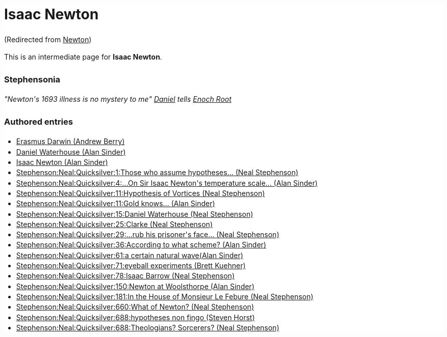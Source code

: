 
# Isaac Newton

(Redirected from [Newton](/newton))

This is an intermediate page for **Isaac Newton**.

### Stephensonia


*"Newton's 1693 illness is no mystery to me" [Daniel](/stephenson-neal-quicksilver-daniel-waterhouse) tells [Enoch Root](/stephenson-neal-quicksilver-enoch-root)*

### Authored entries


* [Erasmus Darwin (Andrew Berry)](/erasmus-darwin-andrew-berry)
* [Daniel Waterhouse (Alan Sinder)](/daniel-waterhouse-alan-sinder)
* [Isaac Newton (Alan Sinder)](/isaac-newton-alan-sinder)
* [Stephenson:Neal:Quicksilver:1:Those who assume hypotheses... (Neal Stephenson)](/stephenson-neal-quicksilver-1-those-who-assume-hypotheses-neal-stephenson)
* [Stephenson:Neal:Quicksilver:4:...On Sir Isaac Newton's temperature scale... (Alan Sinder)](/stephenson-neal-quicksilver-4-on-sir-isaac-newton-s-temperature-scale-alan-sinder)
* [Stephenson:Neal:Quicksilver:11:Hypothesis of Vortices (Neal Stephenson)](/stephenson-neal-quicksilver-11-hypothesis-of-vortices-neal-stephenson)
* [Stephenson:Neal:Quicksilver:11:Gold knows... (Alan Sinder)](/stephenson-neal-quicksilver-11-gold-knows-alan-sinder)
* [Stephenson:Neal:Quicksilver:15:Daniel Waterhouse (Neal Stephenson)](/stephenson-neal-quicksilver-15-daniel-waterhouse-neal-stephenson)
* [Stephenson:Neal:Quicksilver:25:Clarke (Neal Stephenson)](/stephenson-neal-quicksilver-25-clarke-neal-stephenson)
* [Stephenson:Neal:Quicksilver:29:...rub his prisoner's face... (Neal Stephenson)](/stephenson-neal-quicksilver-29-rub-his-prisoner-s-face-neal-stephenson)
* [Stephenson:Neal:Quicksilver:36:According to what scheme? (Alan Sinder)](/stephenson-neal-quicksilver-36-according-to-what-scheme-alan-sinder)
* [Stephenson:Neal:Quicksilver:61:a certain natural wave(Alan Sinder)](/stephenson-neal-quicksilver-61-a-certain-natural-wave-alan-sinder)
* [Stephenson:Neal:Quicksilver:71:eyeball experiments (Brett Kuehner)](/stephenson-neal-quicksilver-71-eyeball-experiments-brett-kuehner)
* [Stephenson:Neal:Quicksilver:78:Isaac Barrow (Neal Stephenson)](/stephenson-neal-quicksilver-78-isaac-barrow-neal-stephenson)
* [Stephenson:Neal:Quicksilver:150:Newton at Woolsthorpe (Alan Sinder)](/stephenson-neal-quicksilver-150-newton-at-woolsthorpe-alan-sinder)
* [Stephenson:Neal:Quicksilver:181:In the House of Monsieur Le Febure (Neal Stephenson)](/stephenson-neal-quicksilver-181-in-the-house-of-monsieur-le-febure-neal-stephenson)
* [Stephenson:Neal:Quicksilver:660:What of Newton? (Neal Stephenson)](/stephenson-neal-quicksilver-660-what-of-newton-neal-stephenson)
* [Stephenson:Neal:Quicksilver:688:hypotheses non fingo (Steven Horst)](/stephenson-neal-quicksilver-688-hypotheses-non-fingo-steven-horst)
* [Stephenson:Neal:Quicksilver:688:Theologians? Sorcerers? (Neal Stephenson)](/stephenson-neal-quicksilver-688-theologians-sorcerers-neal-stephenson)

